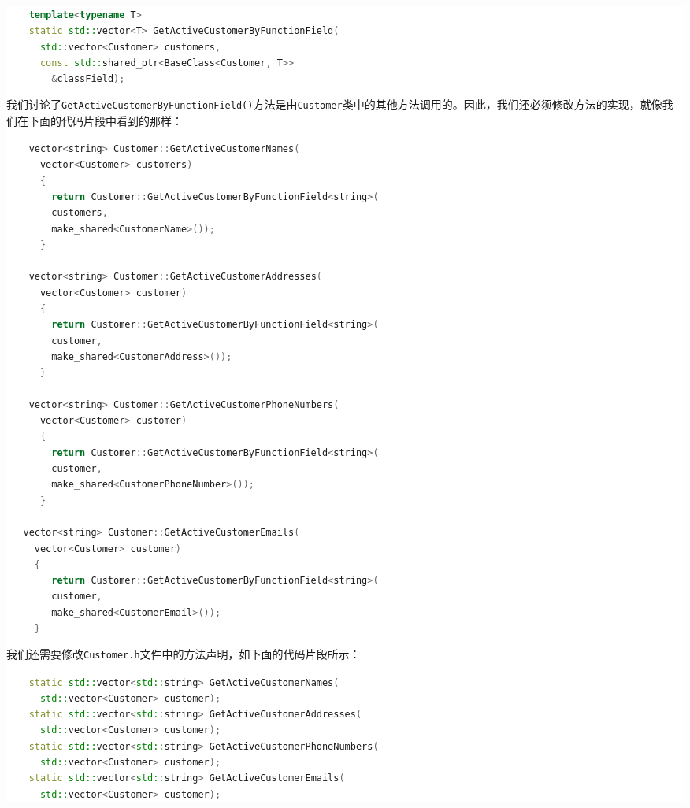 ```cpp
    template<typename T>
    static std::vector<T> GetActiveCustomerByFunctionField(
      std::vector<Customer> customers,
      const std::shared_ptr<BaseClass<Customer, T>>
        &classField);

```

我们讨论了`GetActiveCustomerByFunctionField()`方法是由`Customer`类中的其他方法调用的。因此，我们还必须修改方法的实现，就像我们在下面的代码片段中看到的那样：

```cpp
    vector<string> Customer::GetActiveCustomerNames(
      vector<Customer> customers)
      {
        return Customer::GetActiveCustomerByFunctionField<string>(
        customers,
        make_shared<CustomerName>());
      }

    vector<string> Customer::GetActiveCustomerAddresses(
      vector<Customer> customer)
      {
        return Customer::GetActiveCustomerByFunctionField<string>(
        customer,
        make_shared<CustomerAddress>());
      }

    vector<string> Customer::GetActiveCustomerPhoneNumbers(
      vector<Customer> customer)
      {
        return Customer::GetActiveCustomerByFunctionField<string>(
        customer,
        make_shared<CustomerPhoneNumber>());
      }

   vector<string> Customer::GetActiveCustomerEmails(
     vector<Customer> customer)
     {
        return Customer::GetActiveCustomerByFunctionField<string>(
        customer,
        make_shared<CustomerEmail>());
     }

```

我们还需要修改`Customer.h`文件中的方法声明，如下面的代码片段所示：

```cpp
    static std::vector<std::string> GetActiveCustomerNames(
      std::vector<Customer> customer);
    static std::vector<std::string> GetActiveCustomerAddresses(
      std::vector<Customer> customer);
    static std::vector<std::string> GetActiveCustomerPhoneNumbers(
      std::vector<Customer> customer);
    static std::vector<std::string> GetActiveCustomerEmails(
      std::vector<Customer> customer);

```
